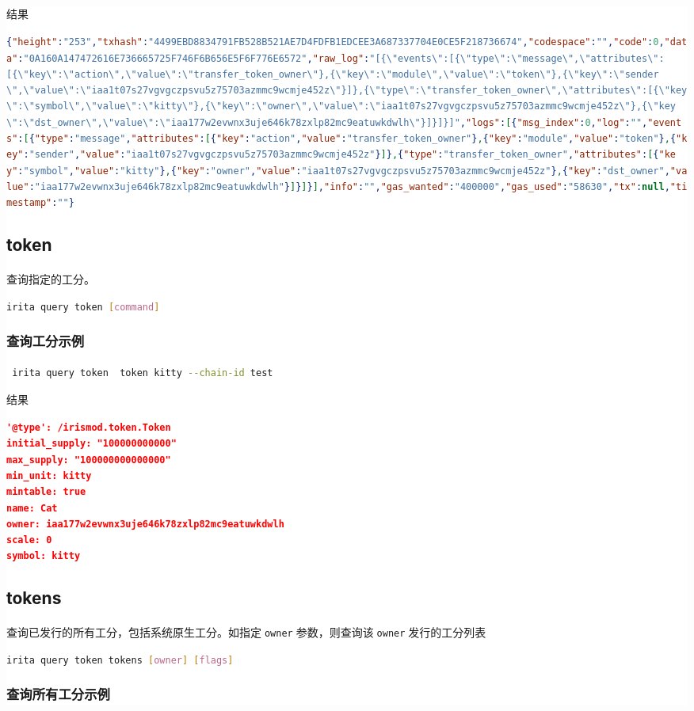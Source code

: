 结果

```json
{"height":"253","txhash":"4499EBD8834791FB528B521AE7D4FDFB1EDCEE3A687337704E0CE5F218736674","codespace":"","code":0,"data":"0A160A147472616E736665725F746F6B656E5F6F776E6572","raw_log":"[{\"events\":[{\"type\":\"message\",\"attributes\":[{\"key\":\"action\",\"value\":\"transfer_token_owner\"},{\"key\":\"module\",\"value\":\"token\"},{\"key\":\"sender\",\"value\":\"iaa1t07s27vgvgczpsvu5z75703azmmc9wcmje452z\"}]},{\"type\":\"transfer_token_owner\",\"attributes\":[{\"key\":\"symbol\",\"value\":\"kitty\"},{\"key\":\"owner\",\"value\":\"iaa1t07s27vgvgczpsvu5z75703azmmc9wcmje452z\"},{\"key\":\"dst_owner\",\"value\":\"iaa177w2evwnx3uje646k78zxlp82mc9eatuwkdwlh\"}]}]}]","logs":[{"msg_index":0,"log":"","events":[{"type":"message","attributes":[{"key":"action","value":"transfer_token_owner"},{"key":"module","value":"token"},{"key":"sender","value":"iaa1t07s27vgvgczpsvu5z75703azmmc9wcmje452z"}]},{"type":"transfer_token_owner","attributes":[{"key":"symbol","value":"kitty"},{"key":"owner","value":"iaa1t07s27vgvgczpsvu5z75703azmmc9wcmje452z"},{"key":"dst_owner","value":"iaa177w2evwnx3uje646k78zxlp82mc9eatuwkdwlh"}]}]}],"info":"","gas_wanted":"400000","gas_used":"58630","tx":null,"timestamp":""}

```

## token

查询指定的工分。

```bash
irita query token [command]
```

### 查询工分示例

```bash
 irita query token  token kitty --chain-id test
```

结果

```json
'@type': /irismod.token.Token
initial_supply: "100000000000"
max_supply: "100000000000000"
min_unit: kitty
mintable: true
name: Cat
owner: iaa177w2evwnx3uje646k78zxlp82mc9eatuwkdwlh
scale: 0
symbol: kitty
```

## tokens

查询已发行的所有工分，包括系统原生工分。如指定 `owner` 参数，则查询该 `owner` 发行的工分列表

```bash
irita query token tokens [owner] [flags]
```

### 查询所有工分示例
